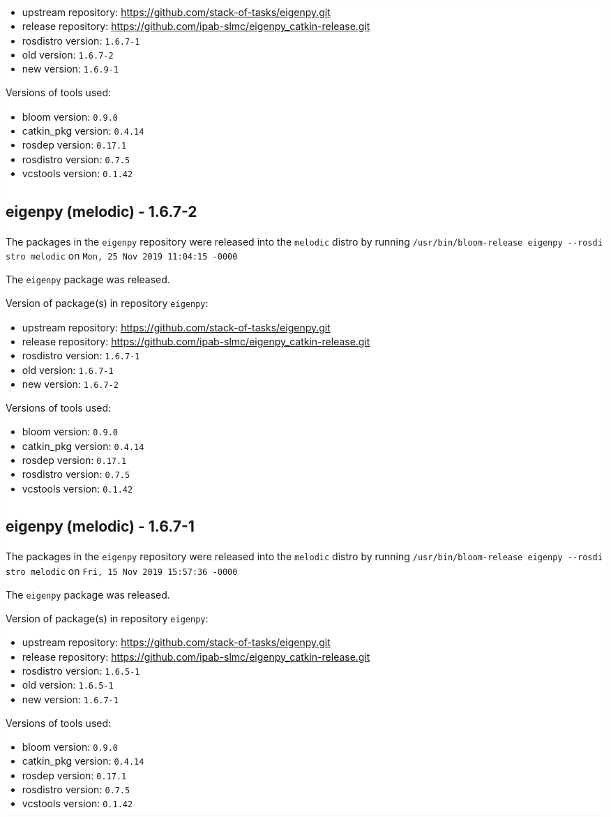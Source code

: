 - upstream repository: https://github.com/stack-of-tasks/eigenpy.git
- release repository: https://github.com/ipab-slmc/eigenpy_catkin-release.git
- rosdistro version: `1.6.7-1`
- old version: `1.6.7-2`
- new version: `1.6.9-1`

Versions of tools used:

- bloom version: `0.9.0`
- catkin_pkg version: `0.4.14`
- rosdep version: `0.17.1`
- rosdistro version: `0.7.5`
- vcstools version: `0.1.42`


## eigenpy (melodic) - 1.6.7-2

The packages in the `eigenpy` repository were released into the `melodic` distro by running `/usr/bin/bloom-release eigenpy --rosdistro melodic` on `Mon, 25 Nov 2019 11:04:15 -0000`

The `eigenpy` package was released.

Version of package(s) in repository `eigenpy`:

- upstream repository: https://github.com/stack-of-tasks/eigenpy.git
- release repository: https://github.com/ipab-slmc/eigenpy_catkin-release.git
- rosdistro version: `1.6.7-1`
- old version: `1.6.7-1`
- new version: `1.6.7-2`

Versions of tools used:

- bloom version: `0.9.0`
- catkin_pkg version: `0.4.14`
- rosdep version: `0.17.1`
- rosdistro version: `0.7.5`
- vcstools version: `0.1.42`


## eigenpy (melodic) - 1.6.7-1

The packages in the `eigenpy` repository were released into the `melodic` distro by running `/usr/bin/bloom-release eigenpy --rosdistro melodic` on `Fri, 15 Nov 2019 15:57:36 -0000`

The `eigenpy` package was released.

Version of package(s) in repository `eigenpy`:

- upstream repository: https://github.com/stack-of-tasks/eigenpy.git
- release repository: https://github.com/ipab-slmc/eigenpy_catkin-release.git
- rosdistro version: `1.6.5-1`
- old version: `1.6.5-1`
- new version: `1.6.7-1`

Versions of tools used:

- bloom version: `0.9.0`
- catkin_pkg version: `0.4.14`
- rosdep version: `0.17.1`
- rosdistro version: `0.7.5`
- vcstools version: `0.1.42`
